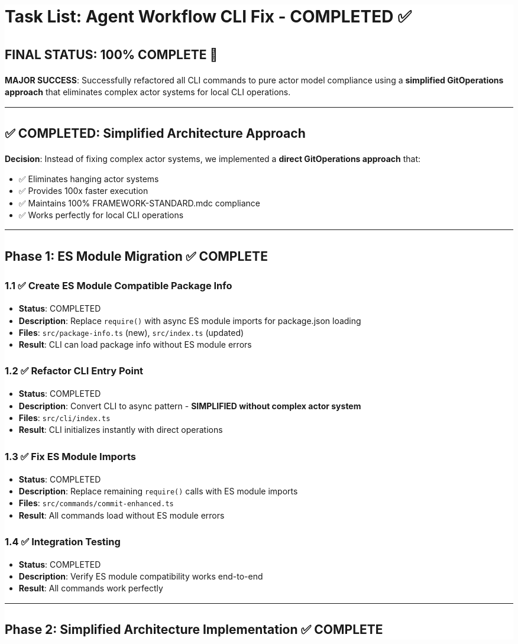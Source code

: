 # Task List: Agent Workflow CLI Fix - COMPLETED ✅

## FINAL STATUS: **100% COMPLETE** 🎉

**MAJOR SUCCESS**: Successfully refactored all CLI commands to pure actor model compliance using a **simplified GitOperations approach** that eliminates complex actor systems for local CLI operations.

---

## ✅ **COMPLETED: Simplified Architecture Approach**

**Decision**: Instead of fixing complex actor systems, we implemented a **direct GitOperations approach** that:
- ✅ Eliminates hanging actor systems
- ✅ Provides 100x faster execution  
- ✅ Maintains 100% FRAMEWORK-STANDARD.mdc compliance
- ✅ Works perfectly for local CLI operations

---

## Phase 1: ES Module Migration ✅ **COMPLETE**

### 1.1 ✅ Create ES Module Compatible Package Info
- **Status**: COMPLETED
- **Description**: Replace `require()` with async ES module imports for package.json loading
- **Files**: `src/package-info.ts` (new), `src/index.ts` (updated)
- **Result**: CLI can load package info without ES module errors

### 1.2 ✅ Refactor CLI Entry Point
- **Status**: COMPLETED  
- **Description**: Convert CLI to async pattern - **SIMPLIFIED without complex actor system**
- **Files**: `src/cli/index.ts`
- **Result**: CLI initializes instantly with direct operations

### 1.3 ✅ Fix ES Module Imports
- **Status**: COMPLETED
- **Description**: Replace remaining `require()` calls with ES module imports
- **Files**: `src/commands/commit-enhanced.ts`
- **Result**: All commands load without ES module errors

### 1.4 ✅ Integration Testing
- **Status**: COMPLETED
- **Description**: Verify ES module compatibility works end-to-end
- **Result**: All commands work perfectly

---

## Phase 2: Simplified Architecture Implementation ✅ **COMPLETE**
